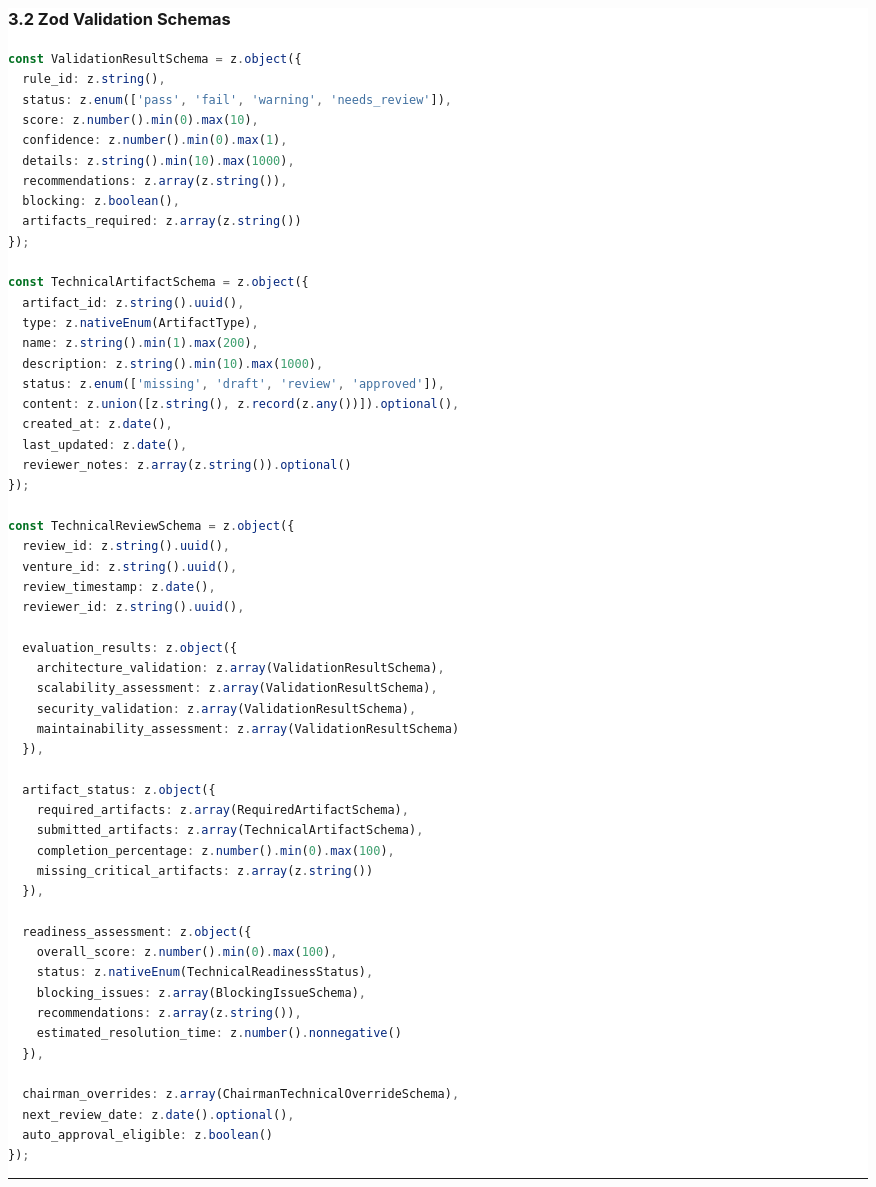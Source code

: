 ### 3.2 Zod Validation Schemas

```typescript
const ValidationResultSchema = z.object({
  rule_id: z.string(),
  status: z.enum(['pass', 'fail', 'warning', 'needs_review']),
  score: z.number().min(0).max(10),
  confidence: z.number().min(0).max(1),
  details: z.string().min(10).max(1000),
  recommendations: z.array(z.string()),
  blocking: z.boolean(),
  artifacts_required: z.array(z.string())
});

const TechnicalArtifactSchema = z.object({
  artifact_id: z.string().uuid(),
  type: z.nativeEnum(ArtifactType),
  name: z.string().min(1).max(200),
  description: z.string().min(10).max(1000),
  status: z.enum(['missing', 'draft', 'review', 'approved']),
  content: z.union([z.string(), z.record(z.any())]).optional(),
  created_at: z.date(),
  last_updated: z.date(),
  reviewer_notes: z.array(z.string()).optional()
});

const TechnicalReviewSchema = z.object({
  review_id: z.string().uuid(),
  venture_id: z.string().uuid(),
  review_timestamp: z.date(),
  reviewer_id: z.string().uuid(),
  
  evaluation_results: z.object({
    architecture_validation: z.array(ValidationResultSchema),
    scalability_assessment: z.array(ValidationResultSchema),
    security_validation: z.array(ValidationResultSchema),
    maintainability_assessment: z.array(ValidationResultSchema)
  }),
  
  artifact_status: z.object({
    required_artifacts: z.array(RequiredArtifactSchema),
    submitted_artifacts: z.array(TechnicalArtifactSchema),
    completion_percentage: z.number().min(0).max(100),
    missing_critical_artifacts: z.array(z.string())
  }),
  
  readiness_assessment: z.object({
    overall_score: z.number().min(0).max(100),
    status: z.nativeEnum(TechnicalReadinessStatus),
    blocking_issues: z.array(BlockingIssueSchema),
    recommendations: z.array(z.string()),
    estimated_resolution_time: z.number().nonnegative()
  }),
  
  chairman_overrides: z.array(ChairmanTechnicalOverrideSchema),
  next_review_date: z.date().optional(),
  auto_approval_eligible: z.boolean()
});
```

---

  [TechnicalReviewErrorType.ARTIFACT_VALIDATION_FAILED]: {
  [TechnicalReviewErrorType.REQUIRED_ARTIFACT_MISSING]: {
  [TechnicalReviewErrorType.SECURITY_VALIDATION_FAILED]: {